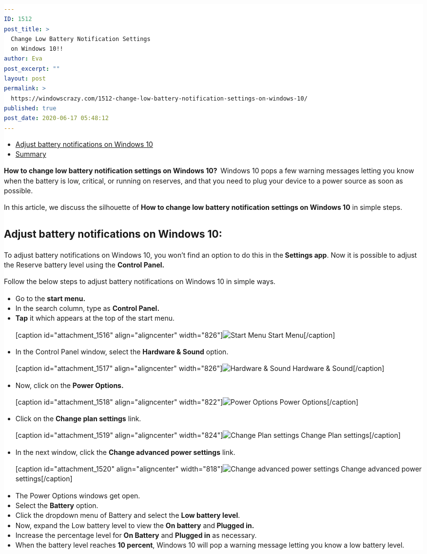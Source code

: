 ```yaml
---
ID: 1512
post_title: >
  Change Low Battery Notification Settings
  on Windows 10!!
author: Eva
post_excerpt: ""
layout: post
permalink: >
  https://windowscrazy.com/1512-change-low-battery-notification-settings-on-windows-10/
published: true
post_date: 2020-06-17 05:48:12
---
```

<ul class="toc">
 	<li><a href="#1">Adjust battery notifications on Windows 10</a></li>
 	<li><a href="#2">Summary</a></li>
</ul>
<strong><strong><strong><span class="dcap">H</span><strong>ow to change low battery notification settings on Windows 10?  </strong></strong></strong></strong>Windows 10 pops a few warning messages letting you know when the battery is low, critical, or running on reserves, and that you need to plug your device to a power source as soon as possible.

In this article, we discuss the silhouette of <strong>How to change low battery notification settings on Windows 10</strong> in simple steps.
<h2 id="1">Adjust battery notifications on Windows 10:</h2>
To adjust battery notifications on Windows 10, you won’t find an option to do this in the<strong> Settings app</strong>. Now it is possible to adjust the Reserve battery level using the <strong>Control Panel.</strong>

Follow the below steps to adjust battery notifications on Windows 10 in simple ways.
<ul>
 	<li>Go to the <strong>start menu.</strong></li>
 	<li>In the search column, type as <strong>Control Panel.</strong></li>
 	<li><strong>Tap</strong> it which appears at the top of the start menu.

[caption id="attachment_1516" align="aligncenter" width="826"]<img class="size-full wp-image-1516" src="https://windowscrazy.com/wp-content/uploads/2020/06/Screenshot_1-22.png" alt="Start Menu" width="826" height="657" /> Start Menu[/caption]</li>
 	<li>In the Control Panel window, select the <strong>Hardware &amp; Sound</strong> option.

[caption id="attachment_1517" align="aligncenter" width="826"]<img class="size-full wp-image-1517" src="https://windowscrazy.com/wp-content/uploads/2020/06/Screenshot_2-21.png" alt="Hardware &amp; Sound" width="826" height="469" /> Hardware &amp; Sound[/caption]</li>
 	<li>Now, click on the <strong><strong>Power Options.</strong></strong>

[caption id="attachment_1518" align="aligncenter" width="822"]<img class="size-full wp-image-1518" src="https://windowscrazy.com/wp-content/uploads/2020/06/Screenshot_3-19.png" alt="Power Options" width="822" height="434" /> Power Options[/caption]</li>
 	<li>Click on the <strong>Change plan settings</strong> link.

[caption id="attachment_1519" align="aligncenter" width="824"]<img class="size-full wp-image-1519" src="https://windowscrazy.com/wp-content/uploads/2020/06/Screenshot_4-14.png" alt="Change Plan settings" width="824" height="385" /> Change Plan settings[/caption]</li>
 	<li>In the next window, click the <strong>Change advanced power settings</strong> link.

[caption id="attachment_1520" align="aligncenter" width="818"]<img class="size-full wp-image-1520" src="https://windowscrazy.com/wp-content/uploads/2020/06/Screenshot_5-12.png" alt="Change advanced power settings" width="818" height="412" /> Change advanced power settings[/caption]</li>
 	<li>The Power Options windows get open.</li>
 	<li>Select the <strong>Battery</strong> option.</li>
 	<li>Click the dropdown menu of Battery and select the <strong>Low battery level</strong>.</li>
 	<li>Now, expand the Low battery level to view the <strong>On battery</strong> and<strong> Plugged in.</strong></li>
 	<li>Increase the percentage level for <strong>On Battery</strong> and <strong>Plugged in</strong> as necessary.</li>
 	<li>When the battery level reaches <strong>10 percent</strong>, Windows 10 will pop a warning message letting you know a low battery level.
